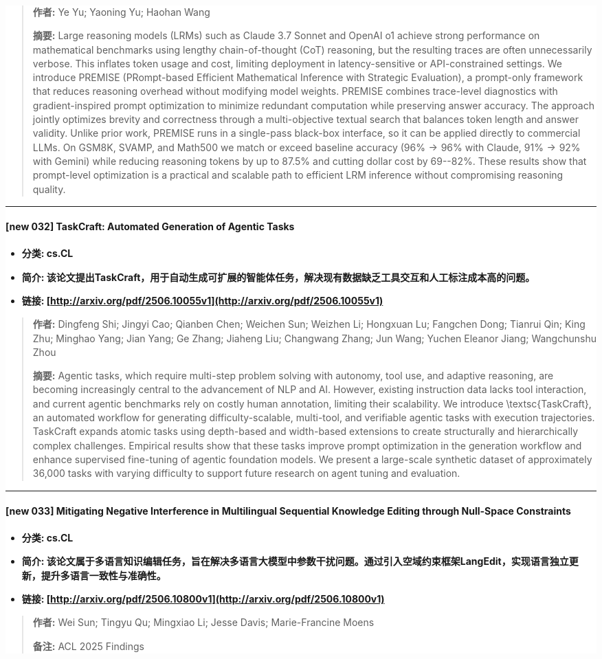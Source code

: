 > **作者:** Ye Yu; Yaoning Yu; Haohan Wang
>
> **摘要:** Large reasoning models (LRMs) such as Claude 3.7 Sonnet and OpenAI o1 achieve strong performance on mathematical benchmarks using lengthy chain-of-thought (CoT) reasoning, but the resulting traces are often unnecessarily verbose. This inflates token usage and cost, limiting deployment in latency-sensitive or API-constrained settings. We introduce PREMISE (PRompt-based Efficient Mathematical Inference with Strategic Evaluation), a prompt-only framework that reduces reasoning overhead without modifying model weights. PREMISE combines trace-level diagnostics with gradient-inspired prompt optimization to minimize redundant computation while preserving answer accuracy. The approach jointly optimizes brevity and correctness through a multi-objective textual search that balances token length and answer validity. Unlike prior work, PREMISE runs in a single-pass black-box interface, so it can be applied directly to commercial LLMs. On GSM8K, SVAMP, and Math500 we match or exceed baseline accuracy ($96\%\rightarrow96\%$ with Claude, $91\%\rightarrow92\%$ with Gemini) while reducing reasoning tokens by up to $87.5\%$ and cutting dollar cost by $69$--$82\%$. These results show that prompt-level optimization is a practical and scalable path to efficient LRM inference without compromising reasoning quality.
>
---
#### [new 032] TaskCraft: Automated Generation of Agentic Tasks
- **分类: cs.CL**

- **简介: 该论文提出TaskCraft，用于自动生成可扩展的智能体任务，解决现有数据缺乏工具交互和人工标注成本高的问题。**

- **链接: [http://arxiv.org/pdf/2506.10055v1](http://arxiv.org/pdf/2506.10055v1)**

> **作者:** Dingfeng Shi; Jingyi Cao; Qianben Chen; Weichen Sun; Weizhen Li; Hongxuan Lu; Fangchen Dong; Tianrui Qin; King Zhu; Minghao Yang; Jian Yang; Ge Zhang; Jiaheng Liu; Changwang Zhang; Jun Wang; Yuchen Eleanor Jiang; Wangchunshu Zhou
>
> **摘要:** Agentic tasks, which require multi-step problem solving with autonomy, tool use, and adaptive reasoning, are becoming increasingly central to the advancement of NLP and AI. However, existing instruction data lacks tool interaction, and current agentic benchmarks rely on costly human annotation, limiting their scalability. We introduce \textsc{TaskCraft}, an automated workflow for generating difficulty-scalable, multi-tool, and verifiable agentic tasks with execution trajectories. TaskCraft expands atomic tasks using depth-based and width-based extensions to create structurally and hierarchically complex challenges. Empirical results show that these tasks improve prompt optimization in the generation workflow and enhance supervised fine-tuning of agentic foundation models. We present a large-scale synthetic dataset of approximately 36,000 tasks with varying difficulty to support future research on agent tuning and evaluation.
>
---
#### [new 033] Mitigating Negative Interference in Multilingual Sequential Knowledge Editing through Null-Space Constraints
- **分类: cs.CL**

- **简介: 该论文属于多语言知识编辑任务，旨在解决多语言大模型中参数干扰问题。通过引入空域约束框架LangEdit，实现语言独立更新，提升多语言一致性与准确性。**

- **链接: [http://arxiv.org/pdf/2506.10800v1](http://arxiv.org/pdf/2506.10800v1)**

> **作者:** Wei Sun; Tingyu Qu; Mingxiao Li; Jesse Davis; Marie-Francine Moens
>
> **备注:** ACL 2025 Findings
>